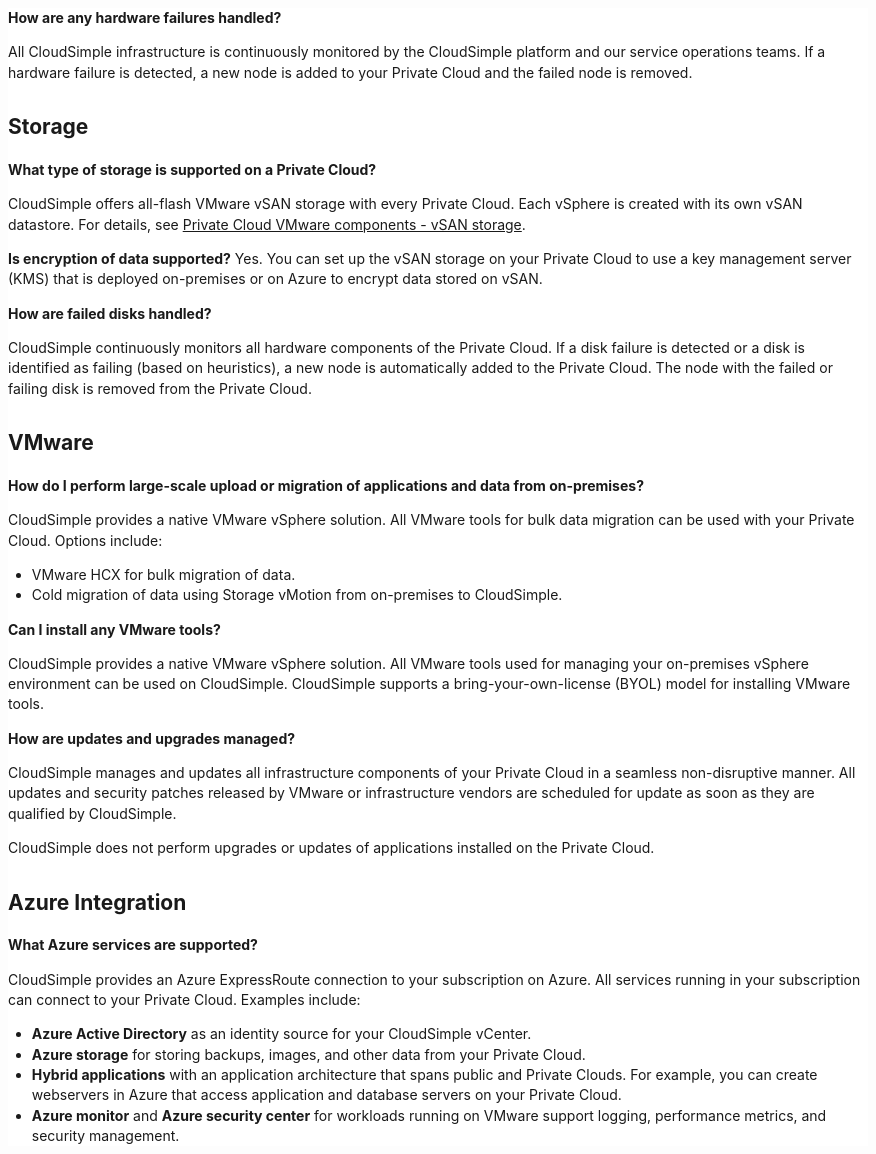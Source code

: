 **How are any hardware failures handled?**

All CloudSimple infrastructure is continuously monitored by the CloudSimple platform and our service operations teams.  If a hardware failure is detected, a new node is added to your Private Cloud and the failed node is removed.

## Storage

**What type of storage is supported on a Private Cloud?**

CloudSimple offers all-flash VMware vSAN storage with every Private Cloud.  Each vSphere is created with its own vSAN datastore.  For details, see [Private Cloud VMware components - vSAN storage](vmware-components.md#vsan-storage).

**Is encryption of data supported?**
Yes.  You can set up the vSAN storage on your Private Cloud to use a key management server (KMS) that is deployed on-premises or on Azure to encrypt data stored on vSAN.

**How are failed disks handled?**

CloudSimple continuously monitors all hardware components of the Private Cloud.  If a disk failure is detected or a disk is identified as failing (based on heuristics), a new node is automatically added to the Private Cloud.  The node with the failed or failing disk is removed from the Private Cloud.

## VMware

**How do I perform large-scale upload or migration of applications and data from on-premises?**

CloudSimple provides a native VMware vSphere solution.  All VMware tools for bulk data migration can be used with your Private Cloud.  Options include:

* VMware HCX for bulk migration of data.
* Cold migration of data using Storage vMotion from on-premises to CloudSimple.

**Can I install any VMware tools?**

CloudSimple provides a native VMware vSphere solution.  All VMware tools used for managing your on-premises vSphere environment can be used on CloudSimple.  CloudSimple supports a bring-your-own-license (BYOL) model for installing VMware tools.

**How are updates and upgrades managed?**

CloudSimple manages and updates all infrastructure components of your Private Cloud in a seamless non-disruptive manner.  All updates and security patches released by VMware or infrastructure vendors are scheduled for update as soon as they are qualified by CloudSimple.

CloudSimple does not perform upgrades or updates of applications installed on the Private Cloud.

## Azure Integration

**What Azure services are supported?**

CloudSimple provides an Azure ExpressRoute connection to your subscription on Azure.  All services running in your subscription can connect to your Private Cloud.  Examples include:

* **Azure Active Directory** as an identity source for your CloudSimple vCenter.
* **Azure storage** for storing backups, images, and other data from your Private Cloud.
* **Hybrid applications** with an application architecture that spans public and Private Clouds.  For example, you can create webservers in Azure that access application and database servers on your Private Cloud.
* **Azure monitor** and **Azure security center** for workloads running on VMware support logging, performance metrics, and security management.
